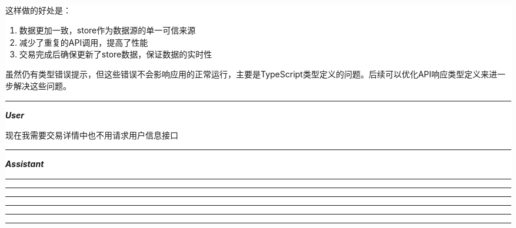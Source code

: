这样做的好处是：
1. 数据更加一致，store作为数据源的单一可信来源
2. 减少了重复的API调用，提高了性能
3. 交易完成后确保更新了store数据，保证数据的实时性

虽然仍有类型错误提示，但这些错误不会影响应用的正常运行，主要是TypeScript类型定义的问题。后续可以优化API响应类型定义来进一步解决这些问题。

---

_**User**_

现在我需要交易详情中也不用请求用户信息接口

---

_**Assistant**_



---



---



---



---



---



---

